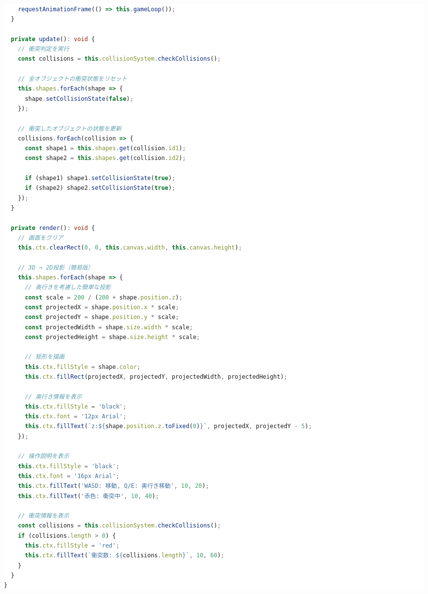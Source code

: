 ```typescript
    requestAnimationFrame(() => this.gameLoop());
  }

  private update(): void {
    // 衝突判定を実行
    const collisions = this.collisionSystem.checkCollisions();
    
    // 全オブジェクトの衝突状態をリセット
    this.shapes.forEach(shape => {
      shape.setCollisionState(false);
    });

    // 衝突したオブジェクトの状態を更新
    collisions.forEach(collision => {
      const shape1 = this.shapes.get(collision.id1);
      const shape2 = this.shapes.get(collision.id2);
      
      if (shape1) shape1.setCollisionState(true);
      if (shape2) shape2.setCollisionState(true);
    });
  }

  private render(): void {
    // 画面をクリア
    this.ctx.clearRect(0, 0, this.canvas.width, this.canvas.height);

    // 3D → 2D投影（簡易版）
    this.shapes.forEach(shape => {
      // 奥行きを考慮した簡単な投影
      const scale = 200 / (200 + shape.position.z);
      const projectedX = shape.position.x * scale;
      const projectedY = shape.position.y * scale;
      const projectedWidth = shape.size.width * scale;
      const projectedHeight = shape.size.height * scale;

      // 矩形を描画
      this.ctx.fillStyle = shape.color;
      this.ctx.fillRect(projectedX, projectedY, projectedWidth, projectedHeight);
      
      // 奥行き情報を表示
      this.ctx.fillStyle = 'black';
      this.ctx.font = '12px Arial';
      this.ctx.fillText(`z:${shape.position.z.toFixed(0)}`, projectedX, projectedY - 5);
    });

    // 操作説明を表示
    this.ctx.fillStyle = 'black';
    this.ctx.font = '16px Arial';
    this.ctx.fillText('WASD: 移動, Q/E: 奥行き移動', 10, 20);
    this.ctx.fillText('赤色: 衝突中', 10, 40);

    // 衝突情報を表示
    const collisions = this.collisionSystem.checkCollisions();
    if (collisions.length > 0) {
      this.ctx.fillStyle = 'red';
      this.ctx.fillText(`衝突数: ${collisions.length}`, 10, 60);
    }
  }
}
```
